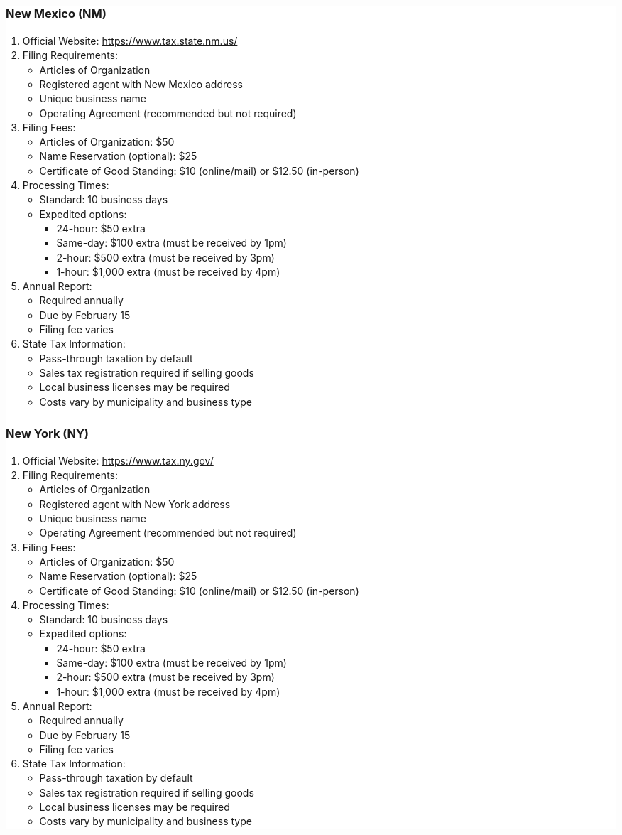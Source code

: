 ### New Mexico (NM)
1. Official Website: https://www.tax.state.nm.us/
2. Filing Requirements:
   - Articles of Organization
   - Registered agent with New Mexico address
   - Unique business name
   - Operating Agreement (recommended but not required)
3. Filing Fees:
   - Articles of Organization: $50
   - Name Reservation (optional): $25
   - Certificate of Good Standing: $10 (online/mail) or $12.50 (in-person)
4. Processing Times:
   - Standard: 10 business days
   - Expedited options:
     * 24-hour: $50 extra
     * Same-day: $100 extra (must be received by 1pm)
     * 2-hour: $500 extra (must be received by 3pm)
     * 1-hour: $1,000 extra (must be received by 4pm)
5. Annual Report:
   - Required annually
   - Due by February 15
   - Filing fee varies
6. State Tax Information:
   - Pass-through taxation by default
   - Sales tax registration required if selling goods
   - Local business licenses may be required
   - Costs vary by municipality and business type

### New York (NY)
1. Official Website: https://www.tax.ny.gov/
2. Filing Requirements:
   - Articles of Organization
   - Registered agent with New York address
   - Unique business name
   - Operating Agreement (recommended but not required)
3. Filing Fees:
   - Articles of Organization: $50
   - Name Reservation (optional): $25
   - Certificate of Good Standing: $10 (online/mail) or $12.50 (in-person)
4. Processing Times:
   - Standard: 10 business days
   - Expedited options:
     * 24-hour: $50 extra
     * Same-day: $100 extra (must be received by 1pm)
     * 2-hour: $500 extra (must be received by 3pm)
     * 1-hour: $1,000 extra (must be received by 4pm)
5. Annual Report:
   - Required annually
   - Due by February 15
   - Filing fee varies
6. State Tax Information:
   - Pass-through taxation by default
   - Sales tax registration required if selling goods
   - Local business licenses may be required
   - Costs vary by municipality and business type

